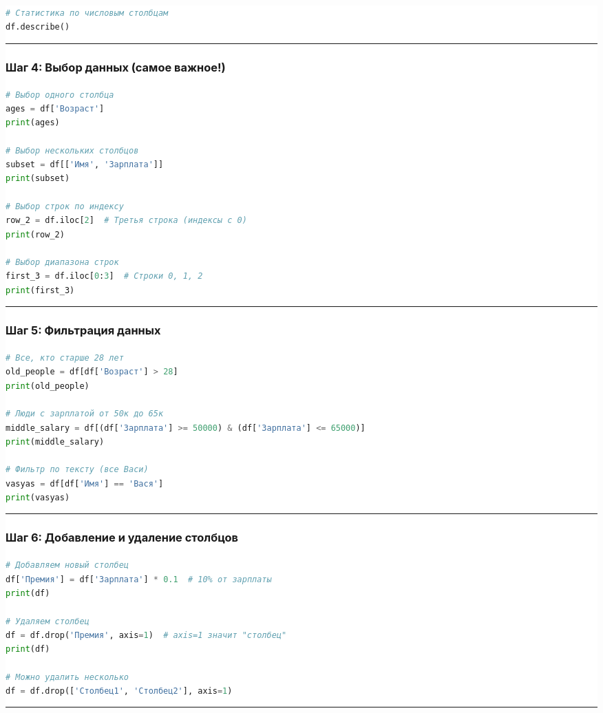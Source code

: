 ```python
# Статистика по числовым столбцам
df.describe()
```

---

### **Шаг 4: Выбор данных (самое важное!)**
```python
# Выбор одного столбца
ages = df['Возраст']
print(ages)

# Выбор нескольких столбцов
subset = df[['Имя', 'Зарплата']]
print(subset)

# Выбор строк по индексу
row_2 = df.iloc[2]  # Третья строка (индексы с 0)
print(row_2)

# Выбор диапазона строк
first_3 = df.iloc[0:3]  # Строки 0, 1, 2
print(first_3)
```

---

### **Шаг 5: Фильтрация данных**
```python
# Все, кто старше 28 лет
old_people = df[df['Возраст'] > 28]
print(old_people)

# Люди с зарплатой от 50к до 65к
middle_salary = df[(df['Зарплата'] >= 50000) & (df['Зарплата'] <= 65000)]
print(middle_salary)

# Фильтр по тексту (все Васи)
vasyas = df[df['Имя'] == 'Вася']
print(vasyas)
```

---

### **Шаг 6: Добавление и удаление столбцов**
```python
# Добавляем новый столбец
df['Премия'] = df['Зарплата'] * 0.1  # 10% от зарплаты
print(df)

# Удаляем столбец
df = df.drop('Премия', axis=1)  # axis=1 значит "столбец"
print(df)

# Можно удалить несколько
df = df.drop(['Столбец1', 'Столбец2'], axis=1)
```

---